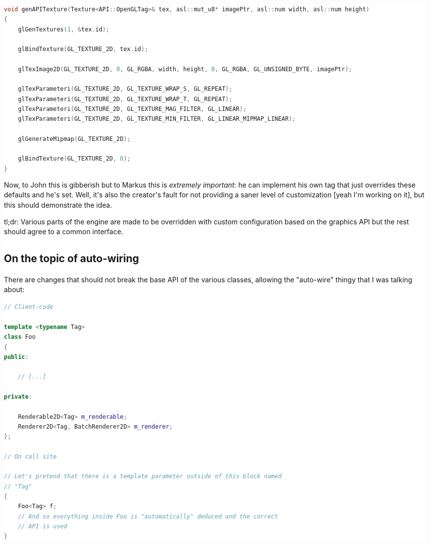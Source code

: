 ```cpp
void genAPITexture(Texture<API::OpenGLTag>& tex, asl::mut_u8* imagePtr, asl::num width, asl::num height)
{
    glGenTextures(1, &tex.id);

    glBindTexture(GL_TEXTURE_2D, tex.id);

    glTexImage2D(GL_TEXTURE_2D, 0, GL_RGBA, width, height, 0, GL_RGBA, GL_UNSIGNED_BYTE, imagePtr);

    glTexParameteri(GL_TEXTURE_2D, GL_TEXTURE_WRAP_S, GL_REPEAT);
    glTexParameteri(GL_TEXTURE_2D, GL_TEXTURE_WRAP_T, GL_REPEAT);
    glTexParameteri(GL_TEXTURE_2D, GL_TEXTURE_MAG_FILTER, GL_LINEAR);
    glTexParameteri(GL_TEXTURE_2D, GL_TEXTURE_MIN_FILTER, GL_LINEAR_MIPMAP_LINEAR);

    glGenerateMipmap(GL_TEXTURE_2D);

    glBindTexture(GL_TEXTURE_2D, 0);
}
```

Now, to John this is gibberish but to Markus this is _extremely important_: he
can implement his own tag that just overrides these defaults and he's set.
Well, it's also the creator's fault for not providing a saner level of
customization [yeah I'm working on it], but this should demonstrate the idea.

tl;dr: Various parts of the engine are made to be overridden with custom
configuration based on the graphics API but the rest should agree to a common
interface.


## On the topic of auto-wiring

There are changes that should not break the base API of the various classes,
allowing the "auto-wire" thingy that I was talking about:

```cpp
// Client-code

template <typename Tag>
class Foo
{
public:

    // [...]

private:

    Renderable2D<Tag> m_renderable;
    Renderer2D<Tag, BatchRenderer2D> m_renderer;
};

// On call site

// Let's pretend that there is a template parameter outside of this block named
// "Tag"
{
    Foo<Tag> f;
    // And so everything inside Foo is "automatically" deduced and the correct
    // API is used
}
```
